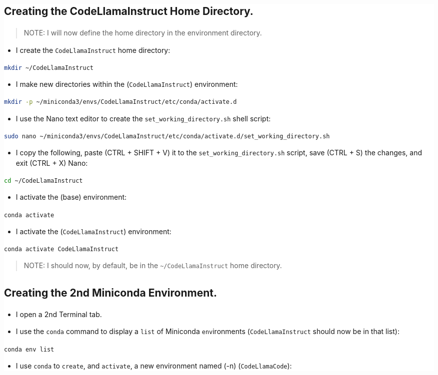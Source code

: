 ## Creating the CodeLlamaInstruct Home Directory.

> NOTE: I will now define the home directory in the environment directory.

* I create the `CodeLlamaInstruct` home directory:
    

```bash
mkdir ~/CodeLlamaInstruct
```

* I make new directories within the (`CodeLlamaInstruct`) environment:
    

```bash
mkdir -p ~/miniconda3/envs/CodeLlamaInstruct/etc/conda/activate.d
```

* I use the Nano text editor to create the `set_working_directory.sh` shell script:
    

```bash
sudo nano ~/miniconda3/envs/CodeLlamaInstruct/etc/conda/activate.d/set_working_directory.sh
```

* I copy the following, paste (CTRL + SHIFT + V) it to the `set_working_directory.sh` script, save (CTRL + S) the changes, and exit (CTRL + X) Nano:
    

```bash
cd ~/CodeLlamaInstruct
```

* I activate the (base) environment:
    

```bash
conda activate
```

* I activate the (`CodeLlamaInstruct`) environment:
    

```bash
conda activate CodeLlamaInstruct
```

> NOTE: I should now, by default, be in the `~/CodeLlamaInstruct` home directory.

## Creating the 2nd Miniconda Environment.

* I open a 2nd Terminal tab.
    
* I use the `conda` command to display a `list` of Miniconda `env`ironments (`CodeLlamaInstruct` should now be in that list):
    

```bash
conda env list
```

* I use `conda` to `create`, and `activate`, a new environment named (-n) (`CodeLlamaCode`):
    

